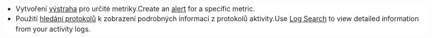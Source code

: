 - <span data-ttu-id="b68e1-228">Vytvoření [výstraha](log-analytics-alerts-creating.md) pro určité metriky.</span><span class="sxs-lookup"><span data-stu-id="b68e1-228">Create an [alert](log-analytics-alerts-creating.md) for a specific metric.</span></span>
- <span data-ttu-id="b68e1-229">Použití [hledání protokolů](log-analytics-log-searches.md) k zobrazení podrobných informací z protokolů aktivity.</span><span class="sxs-lookup"><span data-stu-id="b68e1-229">Use [Log Search](log-analytics-log-searches.md) to view detailed information from your activity logs.</span></span>
